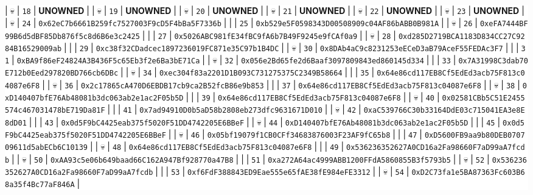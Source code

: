 | 💀 | `18` | **UNOWNED** |
| 💀 | `19` | **UNOWNED** |
| 💀 | `20` | **UNOWNED** |
| 💀 | `21` | **UNOWNED** |
| 💀 | `22` | **UNOWNED** |
| 💀 | `23` | **UNOWNED** |
| 💀 | `24` | `0x62eC7b6661B259fc7527003F9cD5F4bBa5F7336b` |
|  | `25` | `0xb529e5F0598343D00508909c04AF86bABB0B981A` |
| 💀 | `26` | `0xeFA7444BF99B6d5dBF85Db876f5c8d6B6e3c2425` |
|  | `27` | `0x5026ABC981fE34fBC9fA6b7B49F9245e9fCAf0a9` |
| 💀 | `28` | `0xd285D2719BCA1183D834CC27C9284B16529009ab` |
|  | `29` | `0xc38f32CDadcec1897236019FC871e35C97b1B4DC` |
| 💀 | `30` | `0x8DAb4aC9c8231253eECeD3aB79AceF55FEDAc3F7` |
|  | `31` | `0xBA9f86eF24824A3B436F5c65Eb3f2e6Ba3bE71Ca` |
| 💀 | `32` | `0x056e2Bd65fe2d6Baaf3097809843ed860145d334` |
|  | `33` | `0x7A31998C3dab70E712b0Eed297820BD766cb6DBc` |
| 💀 | `34` | `0xec304f83a2201D1B093C731275375C2349B58664` |
|  | `35` | `0x64e86cd117EB8Cf5EdEd3acb75F813c04087e6F8` |
| 💀 | `36` | `0x2c17865cA470D6EBDB17cb9ca2B52fcB86e9b853` |
|  | `37` | `0x64e86cd117EB8Cf5EdEd3acb75F813c04087e6F8` |
| 💀 | `38` | `0xD140407bfE76Ab48081b3dc063ab2e1ac2F05b5D` |
|  | `39` | `0x64e86cd117EB8Cf5EdEd3acb75F813c04087e6F8` |
| 💀 | `40` | `0x02581CBb5C51E2455574c467031478bE719Da81F` |
|  | `41` | `0x7ad94910D0b5aD58b2808eb273dfc9631671D010` |
| 💀 | `42` | `0xaC539766C30b33164DdE03c715041EA3e8E8dD01` |
|  | `43` | `0x0d5F9bC4425eab375f5020F51DD4742205E6BBeF` |
| 💀 | `44` | `0xD140407bfE76Ab48081b3dc063ab2e1ac2F05b5D` |
|  | `45` | `0x0d5F9bC4425eab375f5020F51DD4742205E6BBeF` |
| 💀 | `46` | `0x05bf19079f1CB0CFf34683876003F23AF9fC65b8` |
|  | `47` | `0xD5600FB9aa9b80DEB070709611d5abECb6C10139` |
| 💀 | `48` | `0x64e86cd117EB8Cf5EdEd3acb75F813c04087e6F8` |
|  | `49` | `0x536236352627A0CD16a2Fa98660F7aD99aA7fcdb` |
| 💀 | `50` | `0xAA93c5e06b649baad66C162A947Bf928770a47B8` |
|  | `51` | `0xa272A64ac4999ABB1200FFdA5860855B3f5793b5` |
| 💀 | `52` | `0x536236352627A0CD16a2Fa98660F7aD99aA7fcdb` |
|  | `53` | `0xf6FdF388843ED9Eae555e65fAE38fE984eFE3312` |
| 💀 | `54` | `0xD2C73fa1e5BA87363Fc603B68a35f4Bc77aF846A` |